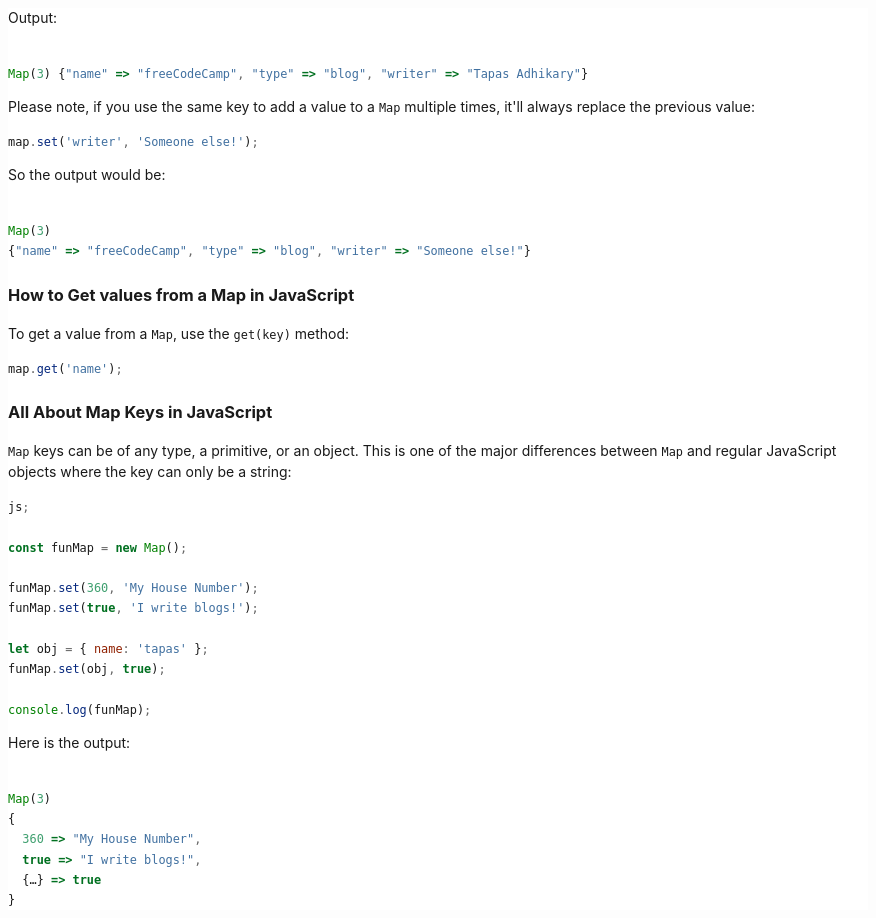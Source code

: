 Output:

```js

Map(3) {"name" => "freeCodeCamp", "type" => "blog", "writer" => "Tapas Adhikary"}
```

Please note, if you use the same key to add a value to a `Map` multiple times, it'll always replace the previous value:

```js
map.set('writer', 'Someone else!');
```

So the output would be:

```js

Map(3)
{"name" => "freeCodeCamp", "type" => "blog", "writer" => "Someone else!"}
```

### **How to Get values from a Map in JavaScript**

To get a value from a `Map`, use the `get(key)` method:

```js
map.get('name');
```

### **All About Map Keys in JavaScript**

`Map` keys can be of any type, a primitive, or an object. This is one of the major differences between `Map` and regular JavaScript objects where the key can only be a string:

```js
js;

const funMap = new Map();

funMap.set(360, 'My House Number');
funMap.set(true, 'I write blogs!');

let obj = { name: 'tapas' };
funMap.set(obj, true);

console.log(funMap);
```

Here is the output:

```js

Map(3)
{
  360 => "My House Number",
  true => "I write blogs!",
  {…} => true
}
```

